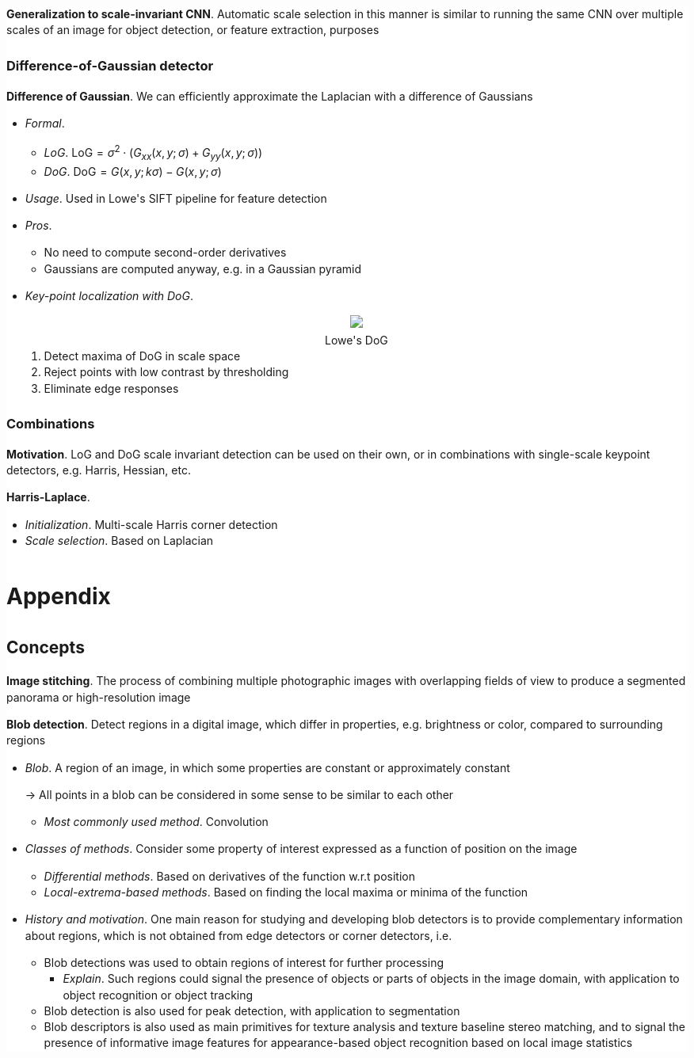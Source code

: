 **Generalization to scale-invariant CNN**. Automatic scale selection in this manner is similar to running the same CNN over multiple scales of an image for object detection, or feature extraction, purposes

### Difference-of-Gaussian detector
**Difference of Gaussian**. We can efficiently approximate the Laplacian with a difference of Gaussians
* *Formal*.
    * *LoG*. $\text{LoG}=\sigma^2 \cdot (G_{xx}(x,y;\sigma) + G_{yy}(x,y;\sigma))$
    * *DoG*. $\text{DoG}=G(x,y;k\sigma) - G(x,y;\sigma)$
* *Usage*. Used in Lowe's SIFT pipeline for feature detection
* *Pros*. 
    * No need to compute second-order derivatives
    * Gaussians are computed anyway, e.g. in a Gaussian pyramid
* *Key-point localization with DoG*.

    <div style="text-align:center">
        <img src="https://i.imgur.com/e0lPgZF.png">
        <figcaption>Lowe's DoG</figcaption>
    </div>

    1. Detect maxima of DoG in scale space
    2. Reject points with low contrast by thresholding
    3. Eliminate edge responses

### Combinations
**Motivation**. LoG and DoG scale invariant detection can be used on their own, or in combinations with single-scale keypoint detectors, e.g. Harris, Hessian, etc.

**Harris-Laplace**.
* *Initialization*. Multi-scale Harris corner detection
* *Scale selection*. Based on Laplacian

# Appendix
## Concepts
**Image stitching**. The process of combining multiple photographic images with overlapping fields of view to produce a segmented panorama or high-resolution image

**Blob detection**. Detect regions in a digital image, which differ in properties, e.g. brightness or color, compared to surrounding regions
* *Blob*. A region of an image, in which some properties are constant or approximately constant
    
    $\to$ All points in a blob can be considered in some sense to be similar to each other
    * *Most commonly used method*. Convolution
* *Classes of methods*. Consider some property of interest expressed as a function of position on the image
    * *Differential methods*. Based on derivatives of the function w.r.t position
    * *Local-extrema-based methods*. Based on finding the local maxima or minima of the function
* *History and motivation*. One main reason for studying and developing blob detectors is to provide complementary information about regions, which is not obtained from edge detectors or corner detectors, i.e.
    * Blob detections was used to obtain regions of interest for further processing
        * *Explain*. Such regions could signal the presence of objects or parts of objects in the image domain, with application to object recognition or object tracking
    * Blob detection is also used for peak detection, with application to segmentation
    * Blob descriptors is also used as main primitives for texture analysis and texture baseline stereo matching, and to signal the presence of informative image features for appearance-based object recognition based on local image statistics
